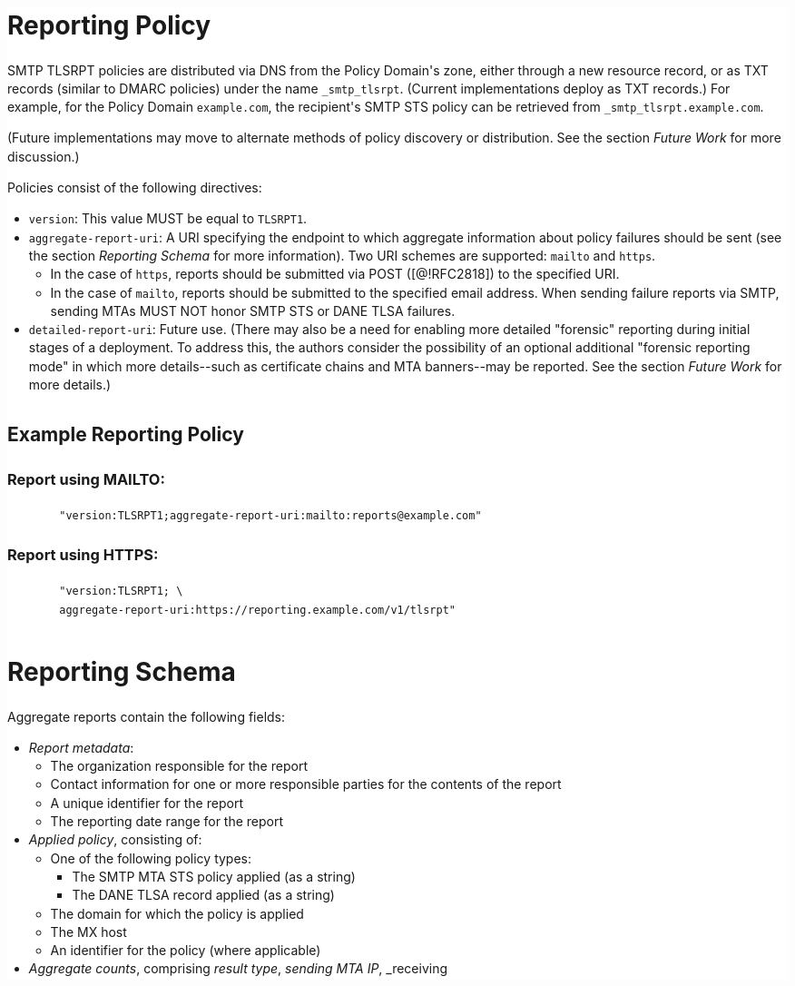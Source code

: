 # Reporting Policy

SMTP TLSRPT policies are distributed via DNS from the Policy Domain's zone,
either through a new resource record, or as TXT records (similar to DMARC
policies) under the name `_smtp_tlsrpt`. (Current implementations deploy as TXT
records.) For example, for the Policy Domain `example.com`, the recipient's
SMTP STS policy can be retrieved from `_smtp_tlsrpt.example.com`.

(Future implementations may move to alternate methods of policy discovery or
distribution. See the section _Future_ _Work_ for more discussion.)

Policies consist of the following directives:

   * `version`: This value MUST be equal to `TLSRPT1`.
   * `aggregate-report-uri`: A URI specifying the endpoint to which aggregate
     information about policy failures should be sent (see the section
     _Reporting Schema_ for more information). Two URI schemes are supported:
     `mailto` and `https`.
	 * In the case of `https`, reports should be submitted via POST
     ([@!RFC2818]) to the specified URI.
 	 * In the case of `mailto`, reports should be submitted to the specified
     email address. When sending failure reports via SMTP, sending MTAs MUST
     NOT honor SMTP STS or DANE TLSA failures.
   * `detailed-report-uri`: Future use. (There may also be a need for enabling
     more detailed "forensic" reporting during initial stages of a deployment.
     To address this, the authors consider the possibility of an optional
     additional "forensic reporting mode" in which more details--such as
     certificate chains and MTA banners--may be reported. See the section
     _Future_ _Work_ for more details.)


## Example Reporting Policy

### Report using MAILTO:

```_smtp_tlsrpt.mail.example.com. IN TXT \
		"version:TLSRPT1;aggregate-report-uri:mailto:reports@example.com"
```

### Report using HTTPS:

```_smtp_tlsrpt.mail.example.com. IN TXT \
		"version:TLSRPT1; \
		aggregate-report-uri:https://reporting.example.com/v1/tlsrpt"
```


# Reporting Schema

Aggregate reports contain the following fields:

* _Report metadata_: 
	* The organization responsible for the report
	* Contact information for one or more responsible parties for the contents 
	of the report
	* A unique identifier for the report
	* The reporting date range for the report
* _Applied policy_, consisting of: 
	* One of the following policy types:
		* The SMTP MTA STS policy applied (as a string)
		* The DANE TLSA record applied (as a string)
	* The domain for which the policy is applied
	* The MX host
	* An identifier for the policy (where applicable)
* _Aggregate counts_, comprising _result type_, _sending MTA IP_, _receiving